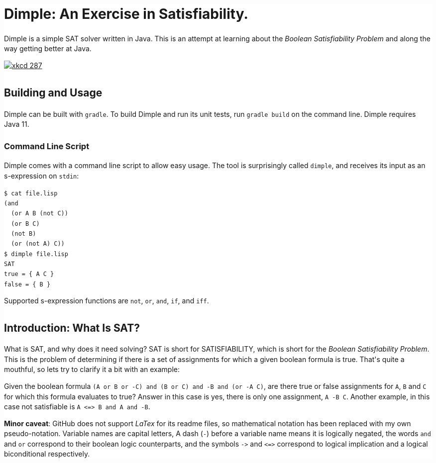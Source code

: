 # Dimple: An Exercise in Satisfiability.

Dimple is a simple SAT solver written in Java. This is an attempt at learning
about the _Boolean Satisfiability Problem_ and along the way getting better at
Java.

[![xkcd 287](https://imgs.xkcd.com/comics/np_complete.png)](https://xkcd.com/287/)

## Building and Usage

Dimple can be built with `gradle`. To build Dimple and run its unit tests, run
`gradle build` on the command line. Dimple requires Java 11.

### Command Line Script

Dimple comes with a command line script to allow easy usage. The tool is
surprisingly called `dimple`, and receives its input as an s-expression on
`stdin`:

    $ cat file.lisp
    (and
      (or A B (not C))
      (or B C)
      (not B)
      (or (not A) C))
    $ dimple file.lisp
    SAT
    true = { A C }
    false = { B }

Supported s-expression functions are `not`, `or`, `and`, `if`, and `iff`.

## Introduction: What Is SAT?

What is SAT, and why does it need solving? SAT is short for SATISFIABILITY,
which is short for the _Boolean Satisfiability Problem_. This is the problem of
determining if there is a set of assignments for which a given boolean formula
is true. That's quite a mouthful, so lets try to clarify it a bit with an
example:

Given the boolean formula `(A or B or -C) and (B or C) and -B and (or -A C)`,
are there true or false assignments for `A`, `B` and `C` for which this formula
evaluates to true? Answer in this case is yes, there is only one assignment,
`A -B C`. Another example, in this case not satisfiable is
`A <=> B and A and -B`.

__Minor caveat__: GitHub does not support _LaTex_ for its readme files, so
mathematical notation has been replaced with my own pseudo-notation. Variable
names are capital letters, A dash (`-`) before a variable name means it is
logically negated, the words `and` and `or` correspond to their boolean
logic counterparts, and the symbols `->` and `<=>` correspond to logical
implication and a logical biconditional respectively. 
